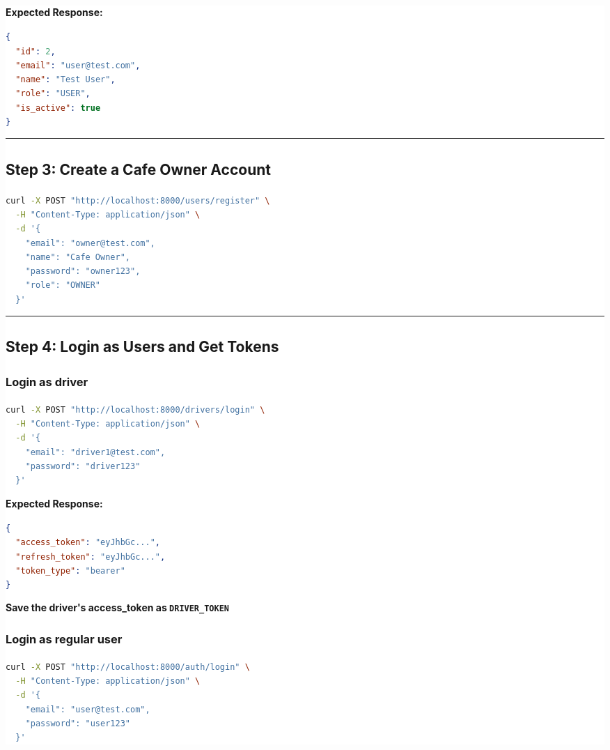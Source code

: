 **Expected Response:**
```json
{
  "id": 2,
  "email": "user@test.com",
  "name": "Test User",
  "role": "USER",
  "is_active": true
}
```

---

## Step 3: Create a Cafe Owner Account

```bash
curl -X POST "http://localhost:8000/users/register" \
  -H "Content-Type: application/json" \
  -d '{
    "email": "owner@test.com",
    "name": "Cafe Owner",
    "password": "owner123",
    "role": "OWNER"
  }'
```

---

## Step 4: Login as Users and Get Tokens

### Login as driver
```bash
curl -X POST "http://localhost:8000/drivers/login" \
  -H "Content-Type: application/json" \
  -d '{
    "email": "driver1@test.com",
    "password": "driver123"
  }'
```

**Expected Response:**
```json
{
  "access_token": "eyJhbGc...",
  "refresh_token": "eyJhbGc...",
  "token_type": "bearer"
}
```

**Save the driver's access_token as `DRIVER_TOKEN`**

### Login as regular user
```bash
curl -X POST "http://localhost:8000/auth/login" \
  -H "Content-Type: application/json" \
  -d '{
    "email": "user@test.com",
    "password": "user123"
  }'
```

